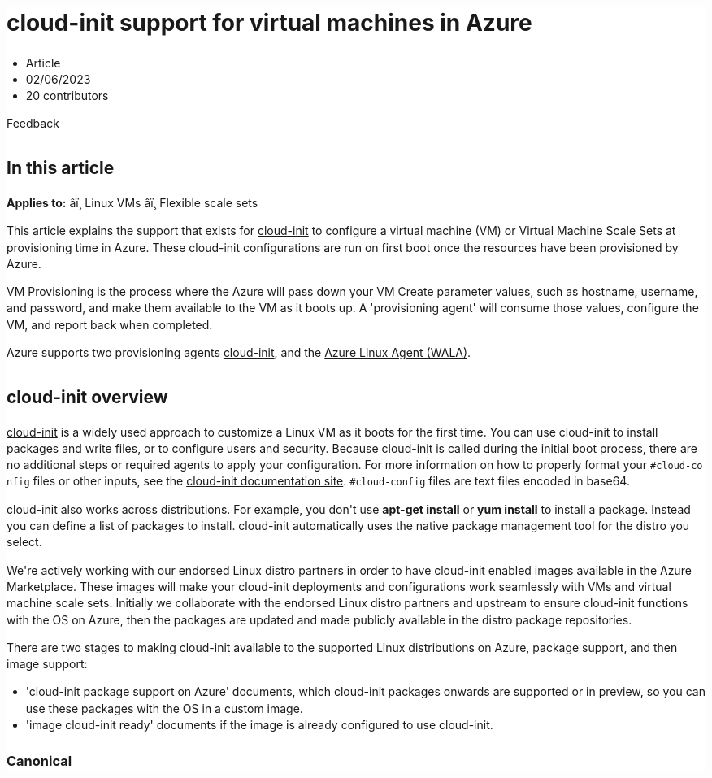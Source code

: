 # cloud-init support for virtual machines in Azure

* Article
* 02/06/2023
* 20 contributors

Feedback

## In this article

**Applies to:** âï¸ Linux VMs âï¸ Flexible scale sets

This article explains the support that exists for [cloud-init](https://cloudinit.readthedocs.io) to configure a virtual machine (VM) or Virtual Machine Scale Sets at provisioning time in Azure. These cloud-init configurations are run on first boot once the resources have been provisioned by Azure.

VM Provisioning is the process where the Azure will pass down your VM Create parameter values, such as hostname, username, and password, and make them available to the VM as it boots up. A 'provisioning agent' will consume those values, configure the VM, and report back when completed.

Azure supports two provisioning agents [cloud-init](https://cloudinit.readthedocs.io), and the [Azure Linux Agent (WALA)](../extensions/agent-linux).

## cloud-init overview

[cloud-init](https://cloudinit.readthedocs.io) is a widely used approach to customize a Linux VM as it boots for the first time. You can use cloud-init to install packages and write files, or to configure users and security. Because cloud-init is called during the initial boot process, there are no additional steps or required agents to apply your configuration. For more information on how to properly format your `#cloud-config` files or other inputs, see the [cloud-init documentation site](https://cloudinit.readthedocs.io/en/latest/topics/format.html#cloud-config-data). `#cloud-config` files are text files encoded in base64.

cloud-init also works across distributions. For example, you don't use **apt-get install** or **yum install** to install a package. Instead you can define a list of packages to install. cloud-init automatically uses the native package management tool for the distro you select.

We're actively working with our endorsed Linux distro partners in order to have cloud-init enabled images available in the Azure Marketplace.
These images will make your cloud-init deployments and configurations work seamlessly with VMs and virtual machine scale sets. Initially we collaborate with the endorsed Linux distro partners and upstream to ensure cloud-init functions with the OS on Azure, then the packages are updated and made publicly available in the distro package repositories.

There are two stages to making cloud-init available to the supported Linux distributions on Azure, package support, and then image support:

* 'cloud-init package support on Azure' documents, which cloud-init packages onwards are supported or in preview, so you can use these packages with the OS in a custom image.
* 'image cloud-init ready' documents if the image is already configured to use cloud-init.

### Canonical

